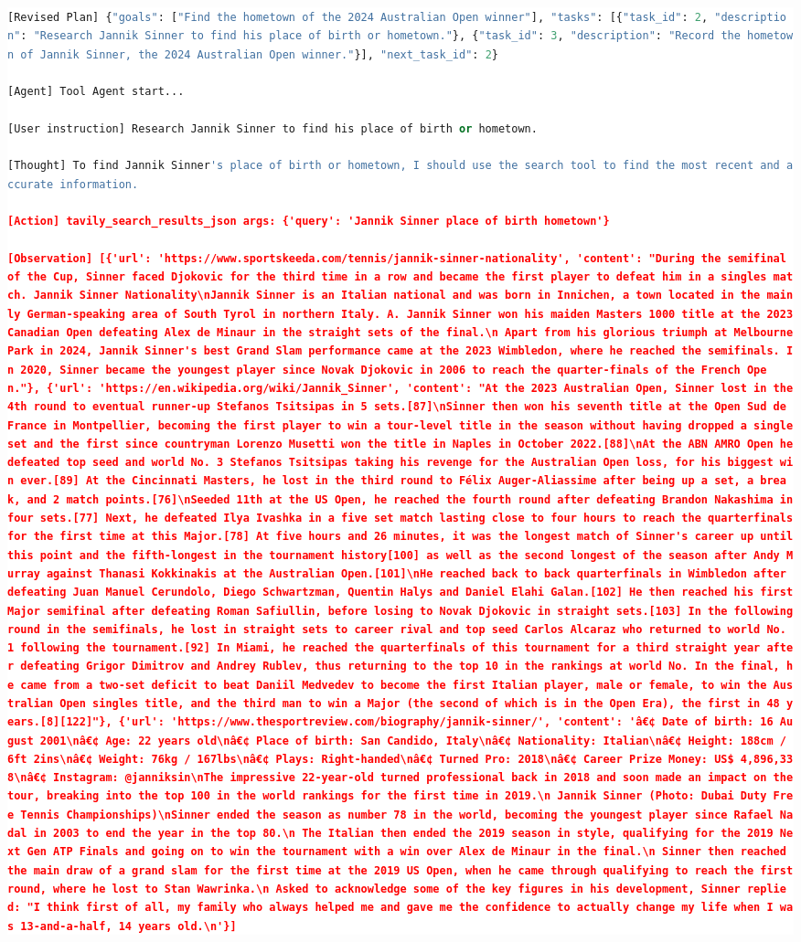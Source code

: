 ```python
[Revised Plan] {"goals": ["Find the hometown of the 2024 Australian Open winner"], "tasks": [{"task_id": 2, "description": "Research Jannik Sinner to find his place of birth or hometown."}, {"task_id": 3, "description": "Record the hometown of Jannik Sinner, the 2024 Australian Open winner."}], "next_task_id": 2}

[Agent] Tool Agent start...

[User instruction] Research Jannik Sinner to find his place of birth or hometown.

[Thought] To find Jannik Sinner's place of birth or hometown, I should use the search tool to find the most recent and accurate information.

[Action] tavily_search_results_json args: {'query': 'Jannik Sinner place of birth hometown'}

[Observation] [{'url': 'https://www.sportskeeda.com/tennis/jannik-sinner-nationality', 'content': "During the semifinal of the Cup, Sinner faced Djokovic for the third time in a row and became the first player to defeat him in a singles match. Jannik Sinner Nationality\nJannik Sinner is an Italian national and was born in Innichen, a town located in the mainly German-speaking area of South Tyrol in northern Italy. A. Jannik Sinner won his maiden Masters 1000 title at the 2023 Canadian Open defeating Alex de Minaur in the straight sets of the final.\n Apart from his glorious triumph at Melbourne Park in 2024, Jannik Sinner's best Grand Slam performance came at the 2023 Wimbledon, where he reached the semifinals. In 2020, Sinner became the youngest player since Novak Djokovic in 2006 to reach the quarter-finals of the French Open."}, {'url': 'https://en.wikipedia.org/wiki/Jannik_Sinner', 'content': "At the 2023 Australian Open, Sinner lost in the 4th round to eventual runner-up Stefanos Tsitsipas in 5 sets.[87]\nSinner then won his seventh title at the Open Sud de France in Montpellier, becoming the first player to win a tour-level title in the season without having dropped a single set and the first since countryman Lorenzo Musetti won the title in Naples in October 2022.[88]\nAt the ABN AMRO Open he defeated top seed and world No. 3 Stefanos Tsitsipas taking his revenge for the Australian Open loss, for his biggest win ever.[89] At the Cincinnati Masters, he lost in the third round to Félix Auger-Aliassime after being up a set, a break, and 2 match points.[76]\nSeeded 11th at the US Open, he reached the fourth round after defeating Brandon Nakashima in four sets.[77] Next, he defeated Ilya Ivashka in a five set match lasting close to four hours to reach the quarterfinals for the first time at this Major.[78] At five hours and 26 minutes, it was the longest match of Sinner's career up until this point and the fifth-longest in the tournament history[100] as well as the second longest of the season after Andy Murray against Thanasi Kokkinakis at the Australian Open.[101]\nHe reached back to back quarterfinals in Wimbledon after defeating Juan Manuel Cerundolo, Diego Schwartzman, Quentin Halys and Daniel Elahi Galan.[102] He then reached his first Major semifinal after defeating Roman Safiullin, before losing to Novak Djokovic in straight sets.[103] In the following round in the semifinals, he lost in straight sets to career rival and top seed Carlos Alcaraz who returned to world No. 1 following the tournament.[92] In Miami, he reached the quarterfinals of this tournament for a third straight year after defeating Grigor Dimitrov and Andrey Rublev, thus returning to the top 10 in the rankings at world No. In the final, he came from a two-set deficit to beat Daniil Medvedev to become the first Italian player, male or female, to win the Australian Open singles title, and the third man to win a Major (the second of which is in the Open Era), the first in 48 years.[8][122]"}, {'url': 'https://www.thesportreview.com/biography/jannik-sinner/', 'content': 'â€¢ Date of birth: 16 August 2001\nâ€¢ Age: 22 years old\nâ€¢ Place of birth: San Candido, Italy\nâ€¢ Nationality: Italian\nâ€¢ Height: 188cm / 6ft 2ins\nâ€¢ Weight: 76kg / 167lbs\nâ€¢ Plays: Right-handed\nâ€¢ Turned Pro: 2018\nâ€¢ Career Prize Money: US$ 4,896,338\nâ€¢ Instagram: @janniksin\nThe impressive 22-year-old turned professional back in 2018 and soon made an impact on the tour, breaking into the top 100 in the world rankings for the first time in 2019.\n Jannik Sinner (Photo: Dubai Duty Free Tennis Championships)\nSinner ended the season as number 78 in the world, becoming the youngest player since Rafael Nadal in 2003 to end the year in the top 80.\n The Italian then ended the 2019 season in style, qualifying for the 2019 Next Gen ATP Finals and going on to win the tournament with a win over Alex de Minaur in the final.\n Sinner then reached the main draw of a grand slam for the first time at the 2019 US Open, when he came through qualifying to reach the first round, where he lost to Stan Wawrinka.\n Asked to acknowledge some of the key figures in his development, Sinner replied: "I think first of all, my family who always helped me and gave me the confidence to actually change my life when I was 13-and-a-half, 14 years old.\n'}]

```